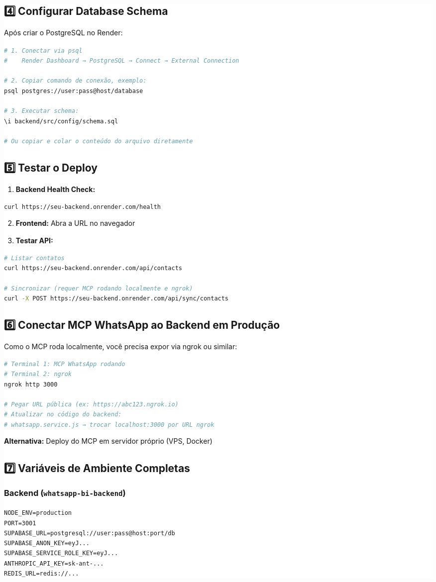 ## 4️⃣ Configurar Database Schema

Após criar o PostgreSQL no Render:

```bash
# 1. Conectar via psql
#    Render Dashboard → PostgreSQL → Connect → External Connection

# 2. Copiar comando de conexão, exemplo:
psql postgres://user:pass@host/database

# 3. Executar schema:
\i backend/src/config/schema.sql

# Ou copiar e colar o conteúdo do arquivo diretamente
```

## 5️⃣ Testar o Deploy

1. **Backend Health Check:**
```bash
curl https://seu-backend.onrender.com/health
```

2. **Frontend:** Abra a URL no navegador

3. **Testar API:**
```bash
# Listar contatos
curl https://seu-backend.onrender.com/api/contacts

# Sincronizar (requer MCP rodando localmente e ngrok)
curl -X POST https://seu-backend.onrender.com/api/sync/contacts
```

## 6️⃣ Conectar MCP WhatsApp ao Backend em Produção

Como o MCP roda localmente, você precisa expor via ngrok ou similar:

```bash
# Terminal 1: MCP WhatsApp rodando
# Terminal 2: ngrok
ngrok http 3000

# Pegar URL pública (ex: https://abc123.ngrok.io)
# Atualizar no código do backend:
# whatsapp.service.js → trocar localhost:3000 por URL ngrok
```

**Alternativa:** Deploy do MCP em servidor próprio (VPS, Docker)

## 7️⃣ Variáveis de Ambiente Completas

### Backend (`whatsapp-bi-backend`)
```env
NODE_ENV=production
PORT=3001
SUPABASE_URL=postgresql://user:pass@host:port/db
SUPABASE_ANON_KEY=eyJ...
SUPABASE_SERVICE_ROLE_KEY=eyJ...
ANTHROPIC_API_KEY=sk-ant-...
REDIS_URL=redis://...
```
